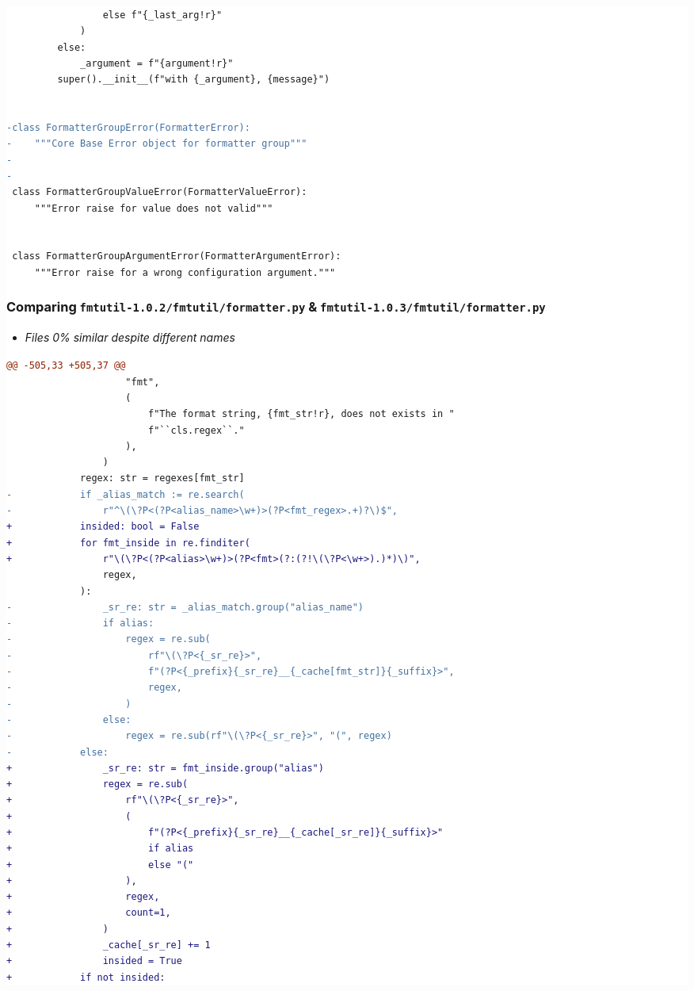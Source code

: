 ```diff
                 else f"{_last_arg!r}"
             )
         else:
             _argument = f"{argument!r}"
         super().__init__(f"with {_argument}, {message}")
 
 
-class FormatterGroupError(FormatterError):
-    """Core Base Error object for formatter group"""
-
-
 class FormatterGroupValueError(FormatterValueError):
     """Error raise for value does not valid"""
 
 
 class FormatterGroupArgumentError(FormatterArgumentError):
     """Error raise for a wrong configuration argument."""
```

### Comparing `fmtutil-1.0.2/fmtutil/formatter.py` & `fmtutil-1.0.3/fmtutil/formatter.py`

 * *Files 0% similar despite different names*

```diff
@@ -505,33 +505,37 @@
                     "fmt",
                     (
                         f"The format string, {fmt_str!r}, does not exists in "
                         f"``cls.regex``."
                     ),
                 )
             regex: str = regexes[fmt_str]
-            if _alias_match := re.search(
-                r"^\(\?P<(?P<alias_name>\w+)>(?P<fmt_regex>.+)?\)$",
+            insided: bool = False
+            for fmt_inside in re.finditer(
+                r"\(\?P<(?P<alias>\w+)>(?P<fmt>(?:(?!\(\?P<\w+>).)*)\)",
                 regex,
             ):
-                _sr_re: str = _alias_match.group("alias_name")
-                if alias:
-                    regex = re.sub(
-                        rf"\(\?P<{_sr_re}>",
-                        f"(?P<{_prefix}{_sr_re}__{_cache[fmt_str]}{_suffix}>",
-                        regex,
-                    )
-                else:
-                    regex = re.sub(rf"\(\?P<{_sr_re}>", "(", regex)
-            else:
+                _sr_re: str = fmt_inside.group("alias")
+                regex = re.sub(
+                    rf"\(\?P<{_sr_re}>",
+                    (
+                        f"(?P<{_prefix}{_sr_re}__{_cache[_sr_re]}{_suffix}>"
+                        if alias
+                        else "("
+                    ),
+                    regex,
+                    count=1,
+                )
+                _cache[_sr_re] += 1
+                insided = True
+            if not insided:
```